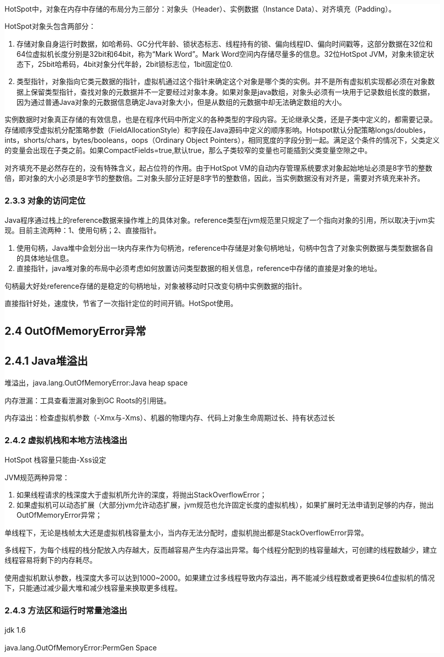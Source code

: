 HotSpot中，对象在内存中存储的布局分为三部分：对象头（Header）、实例数据（Instance Data）、对齐填充（Padding）。

HotSpot对象头包含两部分：

1. 存储对象自身运行时数据，如哈希码、GC分代年龄、锁状态标志、线程持有的锁、偏向线程ID、偏向时间戳等，这部分数据在32位和64位虚拟机长度分别是32bit和64bit，称为“Mark Word”。Mark Word空间内存储尽量多的信息。32位HotSpot JVM，对象未锁定状态下，25bit哈希码，4bit对象分代年龄，2bit锁标志位，1bit固定位0.

2. 类型指针，对象指向它类元数据的指针，虚拟机通过这个指针来确定这个对象是哪个类的实例。并不是所有虚拟机实现都必须在对象数据上保留类型指针，查找对象的元数据并不一定要经过对象本身。如果对象是java数组，对象头必须有一块用于记录数组长度的数据，因为通过普通Java对象的元数据信息确定Java对象大小，但是从数组的元数据中却无法确定数组的大小。

实例数据时对象真正存储的有效信息，也是在程序代码中所定义的各种类型的字段内容。无论继承父类，还是子类中定义的，都需要记录。存储顺序受虚拟机分配策略参数（FieldAllocationStyle）和字段在Java源码中定义的顺序影响。Hotspot默认分配策略longs/doubles，ints，shorts/chars，bytes/booleans，oops（Ordinary Object Pointers），相同宽度的字段分到一起。满足这个条件的情况下，父类定义的变量会出现在子类之前。如果CompactFields=true,默认true，那么子类较窄的变量也可能插到父类变量空隙之中。

对齐填充不是必然存在的，没有特殊含义，起占位符的作用。由于HotSpot VM的自动内存管理系统要求对象起始地址必须是8字节的整数倍，即对象的大小必须是8字节的整数倍。二对象头部分正好是8字节的整数倍，因此，当实例数据没有对齐是，需要对齐填充来补齐。

### 2.3.3 对象的访问定位

Java程序通过栈上的reference数据来操作堆上的具体对象。reference类型在jvm规范里只规定了一个指向对象的引用，所以取决于jvm实现。目前主流两种：1、使用句柄；2、直接指针。

1. 使用句柄，Java堆中会划分出一块内存来作为句柄池，reference中存储是对象句柄地址，句柄中包含了对象实例数据与类型数据各自的具体地址信息。
2. 直接指针，java堆对象的布局中必须考虑如何放置访问类型数据的相关信息，reference中存储的直接是对象的地址。

句柄最大好处reference存储的是稳定的句柄地址，对象被移动时只改变句柄中实例数据的指针。

直接指针好处，速度快，节省了一次指针定位的时间开销。HotSpot使用。

## 2.4 OutOfMemoryError异常

## 2.4.1 Java堆溢出

堆溢出，java.lang.OutOfMemoryError:Java heap space

内存泄漏：工具查看泄漏对象到GC Roots的引用链。

内存溢出：检查虚拟机参数（-Xmx与-Xms）、机器的物理内存、代码上对象生命周期过长、持有状态过长

### 2.4.2 虚拟机栈和本地方法栈溢出

HotSpot 栈容量只能由-Xss设定

JVM规范两种异常：

1. 如果线程请求的栈深度大于虚拟机所允许的深度，将抛出StackOverflowError；
2. 如果虚拟机可以动态扩展（大部分jvm允许动态扩展，jvm规范也允许固定长度的虚拟机栈），如果扩展时无法申请到足够的内存，抛出OutOfMemoryError异常；

单线程下，无论是栈帧太大还是虚拟机栈容量太小，当内存无法分配时，虚拟机抛出都是StackOverflowError异常。

多线程下，为每个线程的栈分配放入内存越大，反而越容易产生内存溢出异常。每个线程分配到的栈容量越大，可创建的线程数越少，建立线程容易将剩下的内存耗尽。

使用虚拟机默认参数，栈深度大多可以达到1000~2000。如果建立过多线程导致内存溢出，再不能减少线程数或者更换64位虚拟机的情况下，只能通过减少最大堆和减少栈容量来换取更多线程。

### 2.4.3 方法区和运行时常量池溢出

jdk 1.6

java.lang.OutOfMemoryError:PermGen Space
